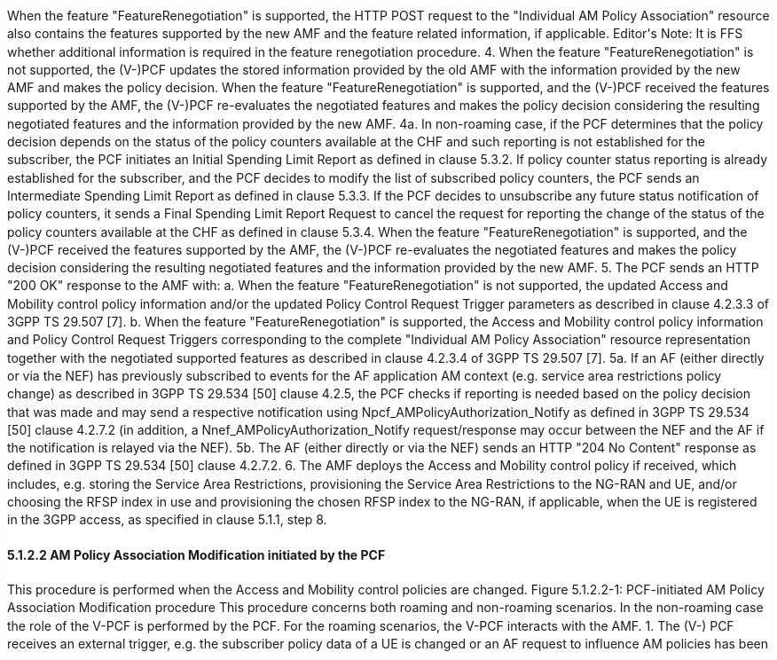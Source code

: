 When the feature \"FeatureRenegotiation\" is supported, the HTTP POST request
to the \"Individual AM Policy Association\" resource also contains the
features supported by the new AMF and the feature related information, if
applicable.
Editor\'s Note: It is FFS whether additional information is required in the
feature renegotiation procedure.
4\. When the feature \"FeatureRenegotiation\" is not supported, the (V-)PCF
updates the stored information provided by the old AMF with the information
provided by the new AMF and makes the policy decision.
When the feature \"FeatureRenegotiation\" is supported, and the (V-)PCF
received the features supported by the AMF, the (V-)PCF re-evaluates the
negotiated features and makes the policy decision considering the resulting
negotiated features and the information provided by the new AMF.
4a. In non-roaming case, if the PCF determines that the policy decision
depends on the status of the policy counters available at the CHF and such
reporting is not established for the subscriber, the PCF initiates an Initial
Spending Limit Report as defined in clause 5.3.2. If policy counter status
reporting is already established for the subscriber, and the PCF decides to
modify the list of subscribed policy counters, the PCF sends an Intermediate
Spending Limit Report as defined in clause 5.3.3. If the PCF decides to
unsubscribe any future status notification of policy counters, it sends a
Final Spending Limit Report Request to cancel the request for reporting the
change of the status of the policy counters available at the CHF as defined in
clause 5.3.4.
When the feature \"FeatureRenegotiation\" is supported, and the (V-)PCF
received the features supported by the AMF, the (V-)PCF re-evaluates the
negotiated features and makes the policy decision considering the resulting
negotiated features and the information provided by the new AMF.
5\. The PCF sends an HTTP \"200 OK\" response to the AMF with:
a. When the feature \"FeatureRenegotiation\" is not supported, the updated
Access and Mobility control policy information and/or the updated Policy
Control Request Trigger parameters as described in clause 4.2.3.3 of 3GPP TS
29.507 [7].
b. When the feature \"FeatureRenegotiation\" is supported, the Access and
Mobility control policy information and Policy Control Request Triggers
corresponding to the complete \"Individual AM Policy Association\" resource
representation together with the negotiated supported features as described in
clause 4.2.3.4 of 3GPP TS 29.507 [7].
5a. If an AF (either directly or via the NEF) has previously subscribed to
events for the AF application AM context (e.g. service area restrictions
policy change) as described in 3GPP TS 29.534 [50] clause 4.2.5, the PCF
checks if reporting is needed based on the policy decision that was made and
may send a respective notification using Npcf_AMPolicyAuthorization_Notify as
defined in 3GPP TS 29.534 [50] clause 4.2.7.2 (in addition, a
Nnef_AMPolicyAuthorization_Notify request/response may occur between the NEF
and the AF if the notification is relayed via the NEF).
5b. The AF (either directly or via the NEF) sends an HTTP \"204 No Content\"
response as defined in 3GPP TS 29.534 [50] clause 4.2.7.2.
6\. The AMF deploys the Access and Mobility control policy if received, which
includes, e.g. storing the Service Area Restrictions, provisioning the Service
Area Restrictions to the NG-RAN and UE, and/or choosing the RFSP index in use
and provisioning the chosen RFSP index to the NG-RAN, if applicable, when the
UE is registered in the 3GPP access, as specified in clause 5.1.1, step 8.
#### 5.1.2.2 AM Policy Association Modification initiated by the PCF
This procedure is performed when the Access and Mobility control policies are
changed.
Figure 5.1.2.2-1: PCF-initiated AM Policy Association Modification procedure
This procedure concerns both roaming and non-roaming scenarios.
In the non-roaming case the role of the V-PCF is performed by the PCF. For the
roaming scenarios, the V-PCF interacts with the AMF.
1\. The (V-) PCF receives an external trigger, e.g. the subscriber policy data
of a UE is changed or an AF request to influence AM policies has been
